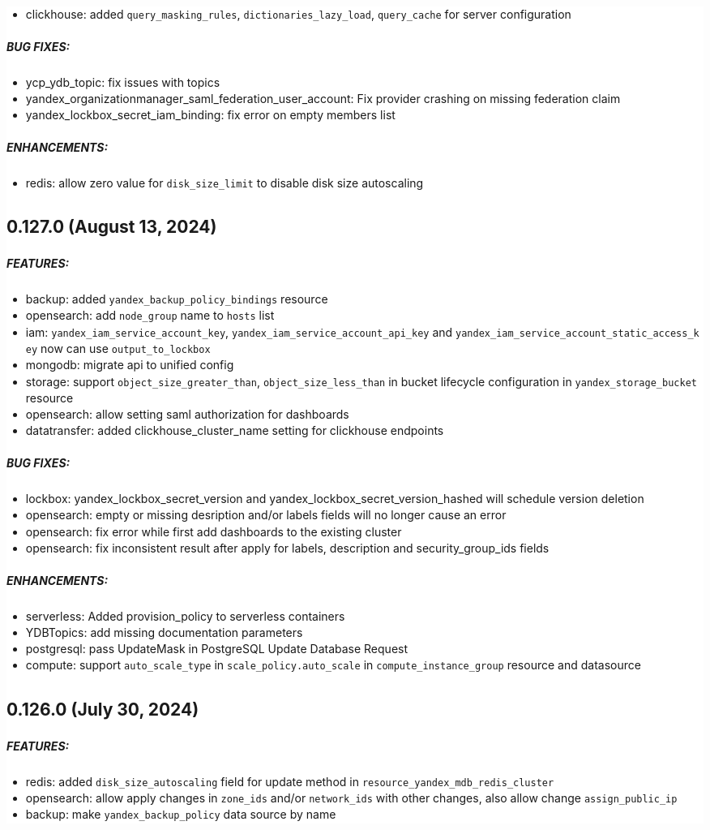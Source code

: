 * clickhouse: added `query_masking_rules`, `dictionaries_lazy_load`, `query_cache` for server configuration

##### BUG FIXES:
* ycp_ydb_topic: fix issues with topics
* yandex_organizationmanager_saml_federation_user_account: Fix provider crashing on missing federation claim
* yandex_lockbox_secret_iam_binding: fix error on empty members list

##### ENHANCEMENTS:
* redis: allow zero value for `disk_size_limit` to disable disk size autoscaling





## 0.127.0 (August 13, 2024)

##### FEATURES:
* backup: added `yandex_backup_policy_bindings` resource
* opensearch: add `node_group` name to `hosts` list
* iam: `yandex_iam_service_account_key`, `yandex_iam_service_account_api_key` and `yandex_iam_service_account_static_access_key` now can use `output_to_lockbox`
* mongodb: migrate api to unified config
* storage: support `object_size_greater_than`, `object_size_less_than` in bucket lifecycle configuration in `yandex_storage_bucket` resource
* opensearch: allow setting saml authorization for dashboards
* datatransfer: added clickhouse_cluster_name setting for clickhouse endpoints

##### BUG FIXES:
* lockbox: yandex_lockbox_secret_version and yandex_lockbox_secret_version_hashed will schedule version deletion
* opensearch: empty or missing desription and/or labels fields will no longer cause an error
* opensearch: fix error while first add dashboards to the existing cluster
* opensearch: fix inconsistent result after apply for labels, description and security_group_ids fields

##### ENHANCEMENTS:
* serverless: Added provision_policy to serverless containers
* YDBTopics: add missing documentation parameters
* postgresql: pass UpdateMask in PostgreSQL Update Database Request
* compute: support `auto_scale_type` in `scale_policy.auto_scale` in `compute_instance_group` resource and datasource





## 0.126.0 (July 30, 2024)

##### FEATURES:
* redis: added `disk_size_autoscaling` field for update method in `resource_yandex_mdb_redis_cluster`
* opensearch: allow apply changes in `zone_ids` and/or `network_ids` with other changes, also allow change `assign_public_ip` 
* backup: make `yandex_backup_policy` data source by name
